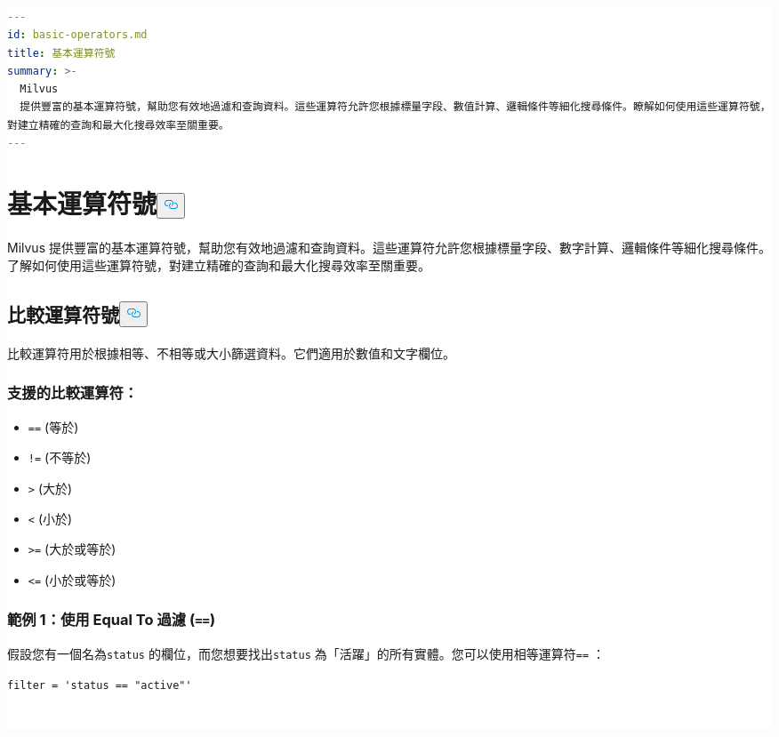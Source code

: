 ```yaml
---
id: basic-operators.md
title: 基本運算符號
summary: >-
  Milvus
  提供豐富的基本運算符號，幫助您有效地過濾和查詢資料。這些運算符允許您根據標量字段、數值計算、邏輯條件等細化搜尋條件。瞭解如何使用這些運算符號，對建立精確的查詢和最大化搜尋效率至關重要。
---
```

<h1 id="Basic-Operators" class="common-anchor-header">基本運算符號<button data-href="#Basic-Operators" class="anchor-icon" translate="no">
      <svg translate="no"
        aria-hidden="true"
        focusable="false"
        height="20"
        version="1.1"
        viewBox="0 0 16 16"
        width="16"
      >
        <path
          fill="#0092E4"
          fill-rule="evenodd"
          d="M4 9h1v1H4c-1.5 0-3-1.69-3-3.5S2.55 3 4 3h4c1.45 0 3 1.69 3 3.5 0 1.41-.91 2.72-2 3.25V8.59c.58-.45 1-1.27 1-2.09C10 5.22 8.98 4 8 4H4c-.98 0-2 1.22-2 2.5S3 9 4 9zm9-3h-1v1h1c1 0 2 1.22 2 2.5S13.98 12 13 12H9c-.98 0-2-1.22-2-2.5 0-.83.42-1.64 1-2.09V6.25c-1.09.53-2 1.84-2 3.25C6 11.31 7.55 13 9 13h4c1.45 0 3-1.69 3-3.5S14.5 6 13 6z"
        ></path>
      </svg>
    </button></h1><p>Milvus 提供豐富的基本運算符號，幫助您有效地過濾和查詢資料。這些運算符允許您根據標量字段、數字計算、邏輯條件等細化搜尋條件。了解如何使用這些運算符號，對建立精確的查詢和最大化搜尋效率至關重要。</p>
<h2 id="Comparison-operators" class="common-anchor-header">比較運算符號<button data-href="#Comparison-operators" class="anchor-icon" translate="no">
      <svg translate="no"
        aria-hidden="true"
        focusable="false"
        height="20"
        version="1.1"
        viewBox="0 0 16 16"
        width="16"
      >
        <path
          fill="#0092E4"
          fill-rule="evenodd"
          d="M4 9h1v1H4c-1.5 0-3-1.69-3-3.5S2.55 3 4 3h4c1.45 0 3 1.69 3 3.5 0 1.41-.91 2.72-2 3.25V8.59c.58-.45 1-1.27 1-2.09C10 5.22 8.98 4 8 4H4c-.98 0-2 1.22-2 2.5S3 9 4 9zm9-3h-1v1h1c1 0 2 1.22 2 2.5S13.98 12 13 12H9c-.98 0-2-1.22-2-2.5 0-.83.42-1.64 1-2.09V6.25c-1.09.53-2 1.84-2 3.25C6 11.31 7.55 13 9 13h4c1.45 0 3-1.69 3-3.5S14.5 6 13 6z"
        ></path>
      </svg>
    </button></h2><p>比較運算符用於根據相等、不相等或大小篩選資料。它們適用於數值和文字欄位。</p>
<h3 id="Supported-Comparison-Operators" class="common-anchor-header">支援的比較運算符：</h3><ul>
<li><p><code translate="no">==</code> (等於)</p></li>
<li><p><code translate="no">!=</code> (不等於)</p></li>
<li><p><code translate="no">&gt;</code> (大於)</p></li>
<li><p><code translate="no">&lt;</code> (小於)</p></li>
<li><p><code translate="no">&gt;=</code> (大於或等於)</p></li>
<li><p><code translate="no">&lt;=</code> (小於或等於)</p></li>
</ul>
<h3 id="Example-1-Filtering-with-Equal-To-" class="common-anchor-header">範例 1：使用 Equal To 過濾 (<code translate="no">==</code>)</h3><p>假設您有一個名為<code translate="no">status</code> 的欄位，而您想要找出<code translate="no">status</code> 為「活躍」的所有實體。您可以使用相等運算符<code translate="no">==</code> ：</p>
<pre><code translate="no" class="language-python"><span class="hljs-built_in">filter</span> = <span class="hljs-string">&#x27;status == &quot;active&quot;&#x27;</span>